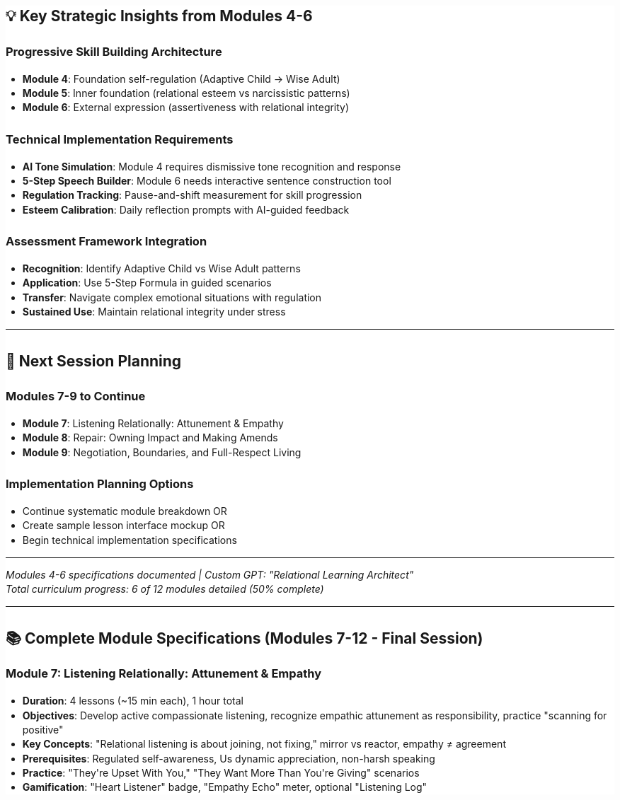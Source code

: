## 💡 **Key Strategic Insights from Modules 4-6**

### **Progressive Skill Building Architecture**
- **Module 4**: Foundation self-regulation (Adaptive Child → Wise Adult)
- **Module 5**: Inner foundation (relational esteem vs narcissistic patterns)
- **Module 6**: External expression (assertiveness with relational integrity)

### **Technical Implementation Requirements**
- **AI Tone Simulation**: Module 4 requires dismissive tone recognition and response
- **5-Step Speech Builder**: Module 6 needs interactive sentence construction tool
- **Regulation Tracking**: Pause-and-shift measurement for skill progression
- **Esteem Calibration**: Daily reflection prompts with AI-guided feedback

### **Assessment Framework Integration**
- **Recognition**: Identify Adaptive Child vs Wise Adult patterns
- **Application**: Use 5-Step Formula in guided scenarios
- **Transfer**: Navigate complex emotional situations with regulation
- **Sustained Use**: Maintain relational integrity under stress

---

## 🔄 **Next Session Planning**

### **Modules 7-9 to Continue**
- **Module 7**: Listening Relationally: Attunement & Empathy
- **Module 8**: Repair: Owning Impact and Making Amends  
- **Module 9**: Negotiation, Boundaries, and Full-Respect Living

### **Implementation Planning Options**
- Continue systematic module breakdown OR
- Create sample lesson interface mockup OR
- Begin technical implementation specifications

---

*Modules 4-6 specifications documented | Custom GPT: "Relational Learning Architect"*  
*Total curriculum progress: 6 of 12 modules detailed (50% complete)*

---

## 📚 **Complete Module Specifications (Modules 7-12 - Final Session)**

### **Module 7: Listening Relationally: Attunement & Empathy**
- **Duration**: 4 lessons (~15 min each), 1 hour total
- **Objectives**: Develop active compassionate listening, recognize empathic attunement as responsibility, practice "scanning for positive"
- **Key Concepts**: "Relational listening is about joining, not fixing," mirror vs reactor, empathy ≠ agreement
- **Prerequisites**: Regulated self-awareness, Us dynamic appreciation, non-harsh speaking
- **Practice**: "They're Upset With You," "They Want More Than You're Giving" scenarios
- **Gamification**: "Heart Listener" badge, "Empathy Echo" meter, optional "Listening Log"
